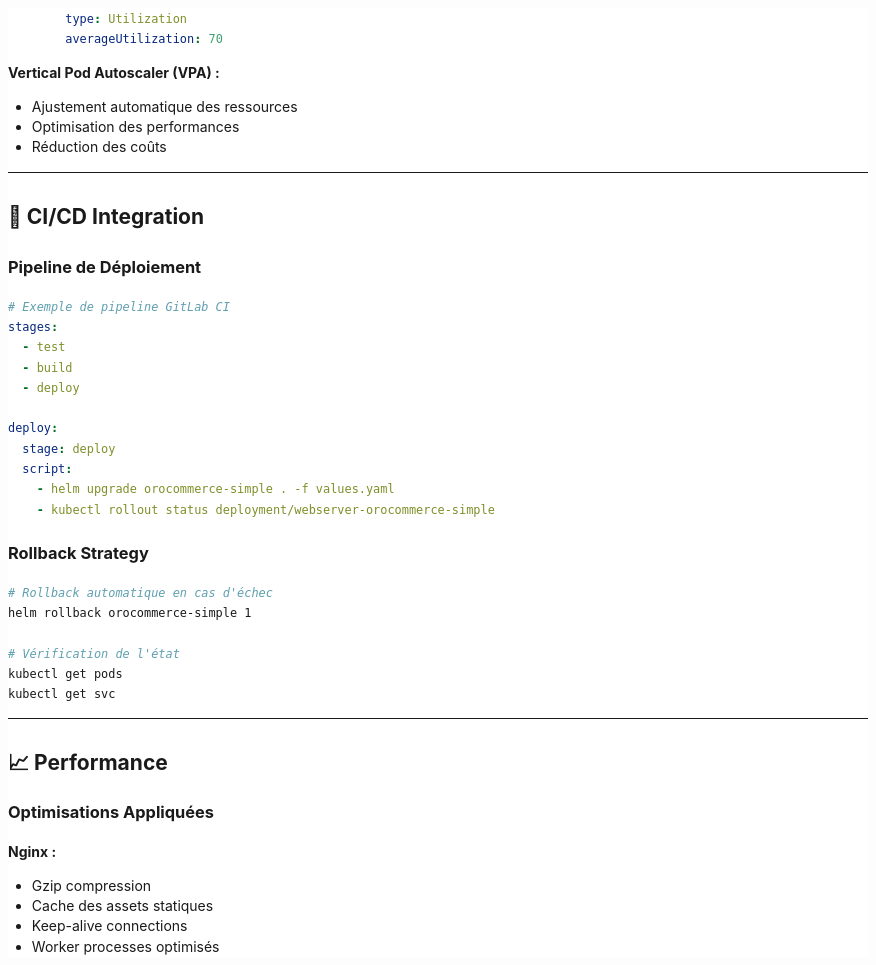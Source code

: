 ```yaml
        type: Utilization
        averageUtilization: 70
```

**Vertical Pod Autoscaler (VPA) :**
- Ajustement automatique des ressources
- Optimisation des performances
- Réduction des coûts

---

## 🔄 CI/CD Integration

### Pipeline de Déploiement

```yaml
# Exemple de pipeline GitLab CI
stages:
  - test
  - build
  - deploy

deploy:
  stage: deploy
  script:
    - helm upgrade orocommerce-simple . -f values.yaml
    - kubectl rollout status deployment/webserver-orocommerce-simple
```

### Rollback Strategy

```bash
# Rollback automatique en cas d'échec
helm rollback orocommerce-simple 1

# Vérification de l'état
kubectl get pods
kubectl get svc
```

---

## 📈 Performance

### Optimisations Appliquées

**Nginx :**
- Gzip compression
- Cache des assets statiques
- Keep-alive connections
- Worker processes optimisés
